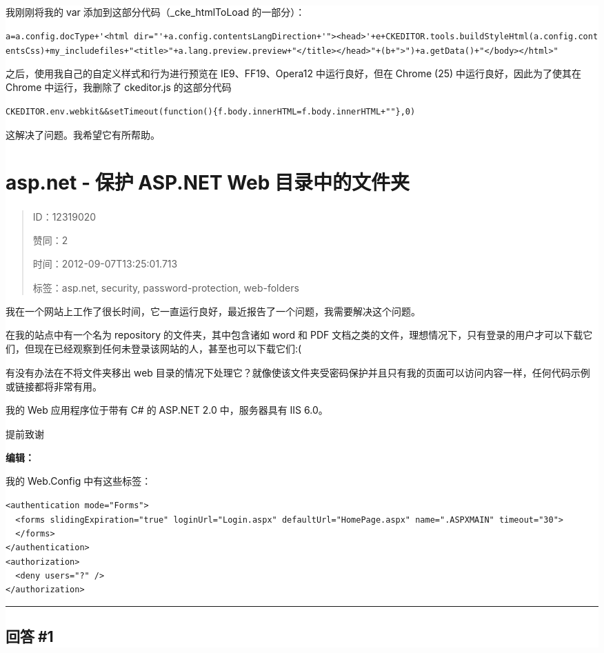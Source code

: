 我刚刚将我的 var 添加到这部分代码（_cke_htmlToLoad 的一部分）：

```
a=a.config.docType+'<html dir="'+a.config.contentsLangDirection+'"><head>'+e+CKEDITOR.tools.buildStyleHtml(a.config.contentsCss)+my_includefiles+"<title>"+a.lang.preview.preview+"</title></head>"+(b+">")+a.getData()+"</body></html>" 
```

之后，使用我自己的自定义样式和行为进行预览在 IE9、FF19、Opera12 中运行良好，但在 Chrome (25) 中运行良好，因此为了使其在 Chrome 中运行，我删除了 ckeditor.js 的这部分代码

```
CKEDITOR.env.webkit&&setTimeout(function(){f.body.innerHTML=f.body.innerHTML+""},0) 
```

这解决了问题。我希望它有所帮助。

# asp.net - 保护 ASP.NET Web 目录中的文件夹

> ID：12319020
> 
> 赞同：2
> 
> 时间：2012-09-07T13:25:01.713
> 
> 标签：asp.net, security, password-protection, web-folders

我在一个网站上工作了很长时间，它一直运行良好，最近报告了一个问题，我需要解决这个问题。

在我的站点中有一个名为 repository 的文件夹，其中包含诸如 word 和 PDF 文档之类的文件，理想情况下，只有登录的用户才可以下载它们，但现在已经观察到任何未登录该网站的人，甚至也可以下载它们:(

有没有办法在不将文件夹移出 web 目录的情况下处理它？就像使该文件夹受密码保护并且只有我的页面可以访问内容一样，任何代码示例或链接都将非常有用。

我的 Web 应用程序位于带有 C# 的 ASP.NET 2.0 中，服务器具有 IIS 6.0。

提前致谢

**编辑：**

我的 Web.Config 中有这些标签：

```
<authentication mode="Forms">
  <forms slidingExpiration="true" loginUrl="Login.aspx" defaultUrl="HomePage.aspx" name=".ASPXMAIN" timeout="30">
  </forms>
</authentication>
<authorization>
  <deny users="?" />
</authorization> 
```

* * *

## 回答 #1
